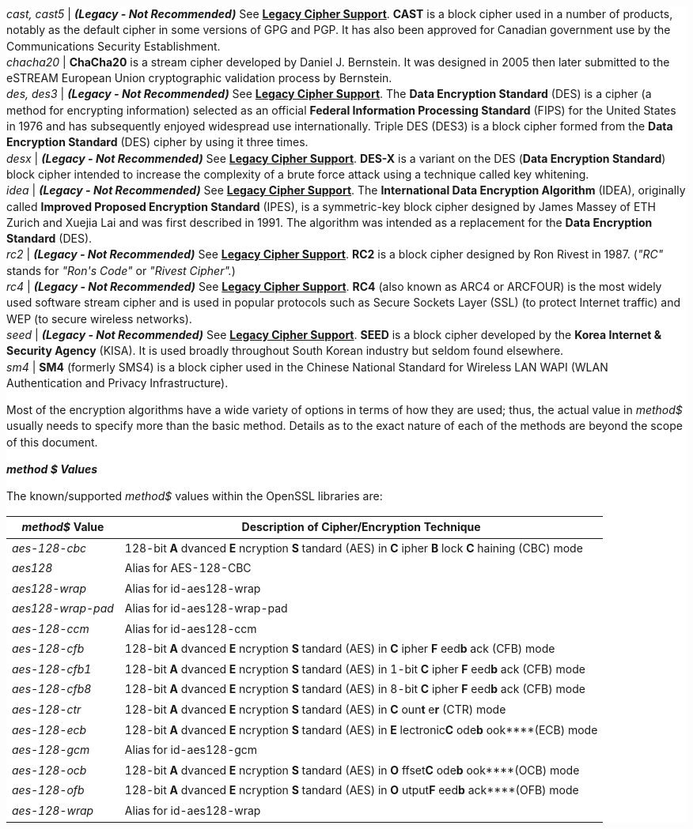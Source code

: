 _cast, cast5_ |  **_(Legacy - Not Recommended)_** See **[Legacy Cipher Support](hsh.htm#legacy)**. **CAST** is a block cipher used in a number of products, notably as the default cipher in some versions of GPG and PGP. It has also been approved for Canadian government use by the Communications Security Establishment.  
_chacha20_ |  **ChaCha20** is a stream cipher developed by Daniel J. Bernstein. It was designed in 2005 then later submitted to the eSTREAM European Union cryptographic validation process by Bernstein.  
_des, des3_ |  **_(Legacy - Not Recommended)_** See **[Legacy Cipher Support](hsh.htm#legacy)**. The **Data Encryption Standard** (DES) is a cipher (a method for encrypting information) selected as an official **Federal Information Processing Standard** (FIPS) for the United States in 1976 and has subsequently enjoyed widespread use internationally. Triple DES (DES3) is a block cipher formed from the **Data Encryption Standard** (DES) cipher by using it three times.  
_desx_ |  **_(Legacy - Not Recommended)_** See **[Legacy Cipher Support](hsh.htm#legacy)**. **DES-X** is a variant on the DES (**Data Encryption Standard**) block cipher intended to increase the complexity of a brute force attack using a technique called key whitening.  
_idea_ |  **_(Legacy - Not Recommended)_** See **[Legacy Cipher Support](hsh.htm#legacy)**. The **International Data Encryption Algorithm** (IDEA), originally called **Improved Proposed Encryption Standard** (IPES), is a symmetric-key block cipher designed by James Massey of ETH Zurich and Xuejia Lai and was first described in 1991. The algorithm was intended as a replacement for the **Data Encryption Standard** (DES).  
_rc2_ |  **_(Legacy - Not Recommended)_** See **[Legacy Cipher Support](hsh.htm#legacy)**. **RC2** is a block cipher designed by Ron Rivest in 1987. (_"RC"_ stands for _"Ron's Code"_ or _"Rivest Cipher"._)  
_rc4_ |  **_(Legacy - Not Recommended)_** See **[Legacy Cipher Support](hsh.htm#legacy)**. **RC4** (also known as ARC4 or ARCFOUR) is the most widely used software stream cipher and is used in popular protocols such as Secure Sockets Layer (SSL) (to protect Internet traffic) and WEP (to secure wireless networks).  
_seed_ |  **_(Legacy - Not Recommended)_** See **[Legacy Cipher Support](hsh.htm#legacy)**. **SEED** is a block cipher developed by the **Korea Internet & Security Agency** (KISA). It is used broadly throughout South Korean industry but seldom found elsewhere.  
_sm4_ |  **SM4** (formerly SMS4) is a block cipher used in the Chinese National Standard for Wireless LAN WAPI (WLAN Authentication and Privacy Infrastructure).  
  
Most of the encryption algorithms have a wide variety of options in terms of how they are used; thus, the actual value in _method$_ usually needs to specify more than the basic method. Details as to the exact nature of each of the methods are beyond the scope of this document.

**_method_ _$ Values_**

The known/supported _method$_ values within the OpenSSL libraries are:

**_method$_ Value** |  **Description of Cipher/Encryption Technique**  
---|---  
_aes-128-cbc_ |  128-bit **A** dvanced **E** ncryption **S** tandard (AES) in **C** ipher **B** lock **C** haining (CBC) mode  
_aes128_ |  Alias for AES-128-CBC  
_aes128-wrap_ |  Alias for id-aes128-wrap  
_aes128-wrap-pad_ |  Alias for id-aes128-wrap-pad  
_aes-128-ccm_ |  Alias for id-aes128-ccm  
_aes-128-cfb_ |  128-bit **A** dvanced **E** ncryption **S** tandard (AES) in **C** ipher **F** eed**b** ack (CFB) mode  
_aes-128-cfb1_ |  128-bit **A** dvanced **E** ncryption **S** tandard (AES) in 1-bit **C** ipher **F** eed**b** ack (CFB) mode  
_aes-128-cfb8_ |  128-bit **A** dvanced **E** ncryption **S** tandard (AES) in 8-bit **C** ipher **F** eed**b** ack (CFB) mode  
_aes-128-ctr_ |  128-bit **A** dvanced **E** ncryption **S** tandard (AES) in **C** oun**t** e**r** (CTR) mode  
_aes-128-ecb_ |  128-bit **A** dvanced **E** ncryption **S** tandard (AES) in **E** lectronic**C** ode**b** ook****(ECB) mode  
_aes-128-gcm_ |  Alias for id-aes128-gcm  
_aes-128-ocb_ |  128-bit **A** dvanced **E** ncryption **S** tandard (AES) in **O** ffset**C** ode**b** ook****(OCB) mode  
_aes-128-ofb_ |  128-bit **A** dvanced **E** ncryption **S** tandard (AES) in **O** utput**F** eed**b** ack****(OFB) mode  
_aes-128-wrap_ |  Alias for id-aes128-wrap  